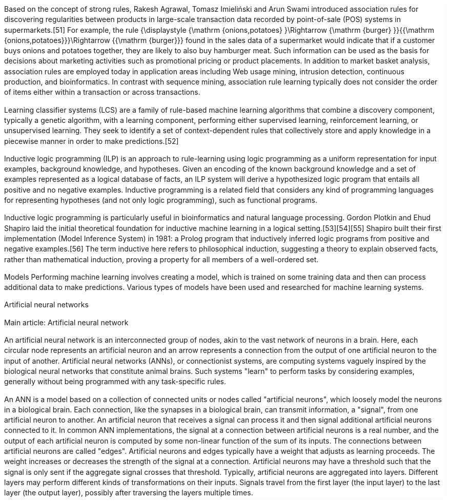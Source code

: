 Based on the concept of strong rules, Rakesh Agrawal, Tomasz Imieliński and Arun Swami introduced association rules for discovering regularities between products in large-scale transaction data recorded by point-of-sale (POS) systems in supermarkets.[51] For example, the rule {\displaystyle \{\mathrm {onions,potatoes} \}\Rightarrow \{\mathrm {burger} \}}\{{\mathrm  {onions,potatoes}}\}\Rightarrow \{{\mathrm  {burger}}\} found in the sales data of a supermarket would indicate that if a customer buys onions and potatoes together, they are likely to also buy hamburger meat. Such information can be used as the basis for decisions about marketing activities such as promotional pricing or product placements. In addition to market basket analysis, association rules are employed today in application areas including Web usage mining, intrusion detection, continuous production, and bioinformatics. In contrast with sequence mining, association rule learning typically does not consider the order of items either within a transaction or across transactions.

Learning classifier systems (LCS) are a family of rule-based machine learning algorithms that combine a discovery component, typically a genetic algorithm, with a learning component, performing either supervised learning, reinforcement learning, or unsupervised learning. They seek to identify a set of context-dependent rules that collectively store and apply knowledge in a piecewise manner in order to make predictions.[52]

Inductive logic programming (ILP) is an approach to rule-learning using logic programming as a uniform representation for input examples, background knowledge, and hypotheses. Given an encoding of the known background knowledge and a set of examples represented as a logical database of facts, an ILP system will derive a hypothesized logic program that entails all positive and no negative examples. Inductive programming is a related field that considers any kind of programming languages for representing hypotheses (and not only logic programming), such as functional programs.

Inductive logic programming is particularly useful in bioinformatics and natural language processing. Gordon Plotkin and Ehud Shapiro laid the initial theoretical foundation for inductive machine learning in a logical setting.[53][54][55] Shapiro built their first implementation (Model Inference System) in 1981: a Prolog program that inductively inferred logic programs from positive and negative examples.[56] The term inductive here refers to philosophical induction, suggesting a theory to explain observed facts, rather than mathematical induction, proving a property for all members of a well-ordered set.

Models
Performing machine learning involves creating a model, which is trained on some training data and then can process additional data to make predictions. Various types of models have been used and researched for machine learning systems.

Artificial neural networks

Main article: Artificial neural network


An artificial neural network is an interconnected group of nodes, akin to the vast network of neurons in a brain. Here, each circular node represents an artificial neuron and an arrow represents a connection from the output of one artificial neuron to the input of another.
Artificial neural networks (ANNs), or connectionist systems, are computing systems vaguely inspired by the biological neural networks that constitute animal brains. Such systems "learn" to perform tasks by considering examples, generally without being programmed with any task-specific rules.

An ANN is a model based on a collection of connected units or nodes called "artificial neurons", which loosely model the neurons in a biological brain. Each connection, like the synapses in a biological brain, can transmit information, a "signal", from one artificial neuron to another. An artificial neuron that receives a signal can process it and then signal additional artificial neurons connected to it. In common ANN implementations, the signal at a connection between artificial neurons is a real number, and the output of each artificial neuron is computed by some non-linear function of the sum of its inputs. The connections between artificial neurons are called "edges". Artificial neurons and edges typically have a weight that adjusts as learning proceeds. The weight increases or decreases the strength of the signal at a connection. Artificial neurons may have a threshold such that the signal is only sent if the aggregate signal crosses that threshold. Typically, artificial neurons are aggregated into layers. Different layers may perform different kinds of transformations on their inputs. Signals travel from the first layer (the input layer) to the last layer (the output layer), possibly after traversing the layers multiple times.
